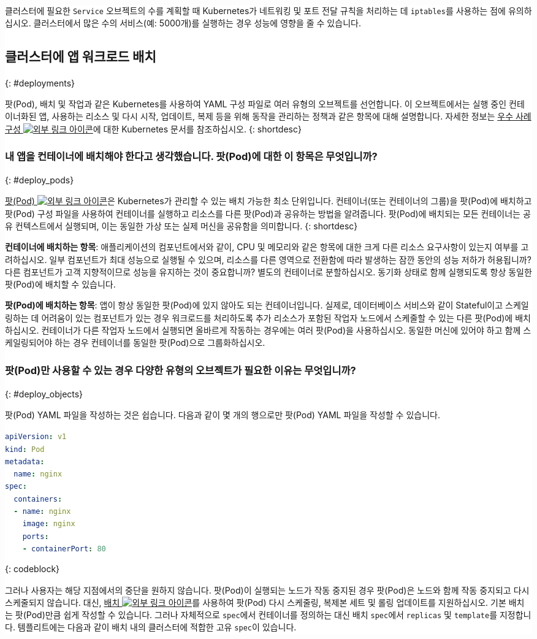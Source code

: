 클러스터에 필요한 `Service` 오브젝트의 수를 계획할 때 Kubernetes가 네트워킹 및 포트 전달 규칙을 처리하는 데 `iptables`를 사용하는 점에 유의하십시오. 클러스터에서 많은 수의 서비스(예: 5000개)를 실행하는 경우 성능에 영향을 줄 수 있습니다.



## 클러스터에 앱 워크로드 배치
{: #deployments}

팟(Pod), 배치 및 작업과 같은 Kubernetes를 사용하여 YAML 구성 파일로 여러 유형의 오브젝트를 선언합니다. 이 오브젝트에서는 실행 중인 컨테이너화된 앱, 사용하는 리소스 및 다시 시작, 업데이트, 복제 등을 위해 동작을 관리하는 정책과 같은 항목에 대해 설명합니다. 자세한 정보는 [우수 사례 구성 ![외부 링크 아이콘](../icons/launch-glyph.svg "외부 링크 아이콘")](https://kubernetes.io/docs/concepts/configuration/overview/)에 대한 Kubernetes 문서를 참조하십시오.
{: shortdesc}

### 내 앱을 컨테이너에 배치해야 한다고 생각했습니다. 팟(Pod)에 대한 이 항목은 무엇입니까?
{: #deploy_pods}

[팟(Pod) ![외부 링크 아이콘](../icons/launch-glyph.svg "외부 링크 아이콘")](https://kubernetes.io/docs/concepts/workloads/pods/pod/)은 Kubernetes가 관리할 수 있는 배치 가능한 최소 단위입니다. 컨테이너(또는 컨테이너의 그룹)을 팟(Pod)에 배치하고 팟(Pod) 구성 파일을 사용하여 컨테이너를 실행하고 리소스를 다른 팟(Pod)과 공유하는 방법을 알려줍니다. 팟(Pod)에 배치되는 모든 컨테이너는 공유 컨텍스트에서 실행되며, 이는 동일한 가상 또는 실제 머신을 공유함을 의미합니다.
{: shortdesc}

**컨테이너에 배치하는 항목**: 애플리케이션의 컴포넌트에서와 같이, CPU 및 메모리와 같은 항목에 대한 크게 다른 리소스 요구사항이 있는지 여부를 고려하십시오. 일부 컴포넌트가 최대 성능으로 실행될 수 있으며, 리소스를 다른 영역으로 전환함에 따라 발생하는 잠깐 동안의 성능 저하가 허용됩니까? 다른 컴포넌트가 고객 지향적이므로 성능을 유지하는 것이 중요합니까? 별도의 컨테이너로 분할하십시오. 동기화 상태로 함께 실행되도록 항상 동일한 팟(Pod)에 배치할 수 있습니다.

**팟(Pod)에 배치하는 항목**: 앱이 항상 동일한 팟(Pod)에 있지 않아도 되는 컨테이너입니다. 실제로, 데이터베이스 서비스와 같이 Stateful이고 스케일링하는 데 어려움이 있는 컴포넌트가 있는 경우 워크로드를 처리하도록 추가 리소스가 포함된 작업자 노드에서 스케줄할 수 있는 다른 팟(Pod)에 배치하십시오. 컨테이너가 다른 작업자 노드에서 실행되면 올바르게 작동하는 경우에는 여러 팟(Pod)을 사용하십시오. 동일한 머신에 있어야 하고 함께 스케일링되어야 하는 경우 컨테이너를 동일한 팟(Pod)으로 그룹화하십시오.

### 팟(Pod)만 사용할 수 있는 경우 다양한 유형의 오브젝트가 필요한 이유는 무엇입니까?
{: #deploy_objects}

팟(Pod) YAML 파일을 작성하는 것은 쉽습니다. 다음과 같이 몇 개의 행으로만 팟(Pod) YAML 파일을 작성할 수 있습니다.

```yaml
apiVersion: v1
kind: Pod
metadata:
  name: nginx
spec:
  containers:
  - name: nginx
    image: nginx
    ports:
    - containerPort: 80
```
{: codeblock}

그러나 사용자는 해당 지점에서의 중단을 원하지 않습니다. 팟(Pod)이 실행되는 노드가 작동 중지된 경우 팟(Pod)은 노드와 함께 작동 중지되고 다시 스케줄되지 않습니다. 대신, [배치 ![외부 링크 아이콘](../icons/launch-glyph.svg "외부 링크 아이콘")](https://kubernetes.io/docs/concepts/workloads/controllers/deployment/)를 사용하여 팟(Pod) 다시 스케줄링, 복제본 세트 및 롤링 업데이트를 지원하십시오. 기본 배치는 팟(Pod)만큼 쉽게 작성할 수 있습니다. 그러나 자체적으로 `spec`에서 컨테이너를 정의하는 대신 배치 `spec`에서 `replicas` 및 `template`를 지정합니다. 템플리트에는 다음과 같이 배치 내의 클러스터에 적합한 고유 `spec`이 있습니다.
